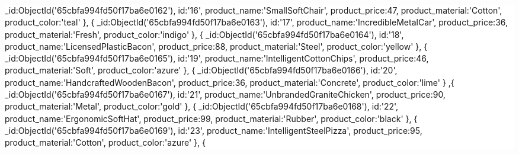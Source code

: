 _id:ObjectId('65cbfa994fd50f17ba6e0162'),
id:'16',
product_name:'SmallSoftChair',
product_price:47,
product_material:'Cotton',
product_color:'teal'
},
{
_id:ObjectId('65cbfa994fd50f17ba6e0163'),
id:'17',
product_name:'IncredibleMetalCar',
product_price:36,
product_material:'Fresh',
product_color:'indigo'
},
{
_id:ObjectId('65cbfa994fd50f17ba6e0164'),
id:'18',
product_name:'LicensedPlasticBacon',
product_price:88,
product_material:'Steel',
product_color:'yellow'
},
{
_id:ObjectId('65cbfa994fd50f17ba6e0165'),
id:'19',
product_name:'IntelligentCottonChips',
product_price:46,
product_material:'Soft',
product_color:'azure'
},
{
_id:ObjectId('65cbfa994fd50f17ba6e0166'),
id:'20',
product_name:'HandcraftedWoodenBacon',
product_price:36,
product_material:'Concrete',
product_color:'lime'
}
,{
_id:ObjectId('65cbfa994fd50f17ba6e0167'),
id:'21',
product_name:'UnbrandedGraniteChicken',
product_price:90,
product_material:'Metal',
product_color:'gold'
},
{
_id:ObjectId('65cbfa994fd50f17ba6e0168'),
id:'22',
product_name:'ErgonomicSoftHat',
product_price:99,
product_material:'Rubber',
product_color:'black'
},
{
_id:ObjectId('65cbfa994fd50f17ba6e0169'),
id:'23',
product_name:'IntelligentSteelPizza',
product_price:95,
product_material:'Cotton',
product_color:'azure'
},
{